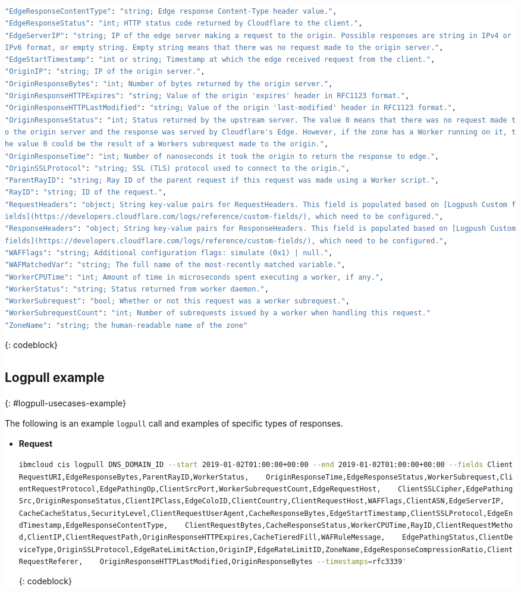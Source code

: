 ```sh
"EdgeResponseContentType": "string; Edge response Content-Type header value.",
"EdgeResponseStatus": "int; HTTP status code returned by Cloudflare to the client.",
"EdgeServerIP": "string; IP of the edge server making a request to the origin. Possible responses are string in IPv4 or IPv6 format, or empty string. Empty string means that there was no request made to the origin server.",
"EdgeStartTimestamp": "int or string; Timestamp at which the edge received request from the client.",
"OriginIP": "string; IP of the origin server.",
"OriginResponseBytes": "int; Number of bytes returned by the origin server.",
"OriginResponseHTTPExpires": "string; Value of the origin 'expires' header in RFC1123 format.",
"OriginResponseHTTPLastModified": "string; Value of the origin 'last-modified' header in RFC1123 format.",
"OriginResponseStatus": "int; Status returned by the upstream server. The value 0 means that there was no request made to the origin server and the response was served by Cloudflare's Edge. However, if the zone has a Worker running on it, the value 0 could be the result of a Workers subrequest made to the origin.",
"OriginResponseTime": "int; Number of nanoseconds it took the origin to return the response to edge.",
"OriginSSLProtocol": "string; SSL (TLS) protocol used to connect to the origin.",
"ParentRayID": "string; Ray ID of the parent request if this request was made using a Worker script.",
"RayID": "string; ID of the request.",
"RequestHeaders": "object; String key-value pairs for RequestHeaders. This field is populated based on [Logpush Custom fields](https://developers.cloudflare.com/logs/reference/custom-fields/), which need to be configured.",
"ResponseHeaders": "object; String key-value pairs for ResponseHeaders. This field is populated based on [Logpush Custom fields](https://developers.cloudflare.com/logs/reference/custom-fields/), which need to be configured.",
"WAFFlags": "string; Additional configuration flags: simulate (0x1) | null.",
"WAFMatchedVar": "string; The full name of the most-recently matched variable.",
"WorkerCPUTime": "int; Amount of time in microseconds spent executing a worker, if any.",
"WorkerStatus": "string; Status returned from worker daemon.",
"WorkerSubrequest": "bool; Whether or not this request was a worker subrequest.",
"WorkerSubrequestCount": "int; Number of subrequests issued by a worker when handling this request."
"ZoneName": "string; the human-readable name of the zone"
```
{: codeblock}

## Logpull example
{: #logpull-usecases-example}

The following is an example `logpull` call and examples of specific types of responses.

* **Request**

    ```sh
    ibmcloud cis logpull DNS_DOMAIN_ID --start 2019-01-02T01:00:00+00:00 --end 2019-01-02T01:00:00+00:00 --fields ClientRequestURI,EdgeResponseBytes,ParentRayID,WorkerStatus,    OriginResponseTime,EdgeResponseStatus,WorkerSubrequest,ClientRequestProtocol,EdgePathingOp,ClientSrcPort,WorkerSubrequestCount,EdgeRequestHost,    ClientSSLCipher,EdgePathingSrc,OriginResponseStatus,ClientIPClass,EdgeColoID,ClientCountry,ClientRequestHost,WAFFlags,ClientASN,EdgeServerIP,    CacheCacheStatus,SecurityLevel,ClientRequestUserAgent,CacheResponseBytes,EdgeStartTimestamp,ClientSSLProtocol,EdgeEndTimestamp,EdgeResponseContentType,    ClientRequestBytes,CacheResponseStatus,WorkerCPUTime,RayID,ClientRequestMethod,ClientIP,ClientRequestPath,OriginResponseHTTPExpires,CacheTieredFill,WAFRuleMessage,    EdgePathingStatus,ClientDeviceType,OriginSSLProtocol,EdgeRateLimitAction,OriginIP,EdgeRateLimitID,ZoneName,EdgeResponseCompressionRatio,ClientRequestReferer,    OriginResponseHTTPLastModified,OriginResponseBytes --timestamps=rfc3339'
    ```
    {: codeblock}
